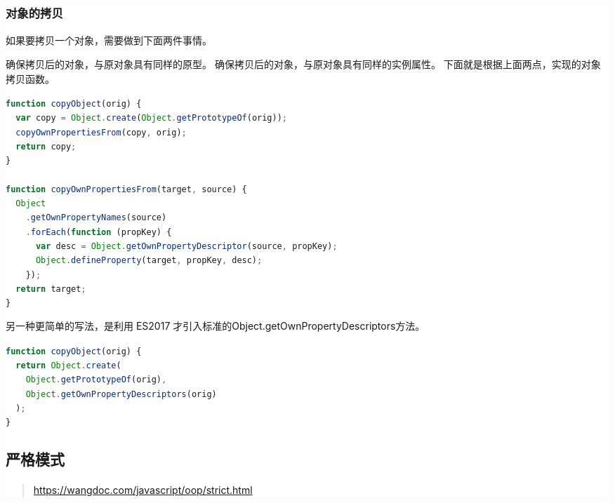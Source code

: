 ### 对象的拷贝
如果要拷贝一个对象，需要做到下面两件事情。

确保拷贝后的对象，与原对象具有同样的原型。
确保拷贝后的对象，与原对象具有同样的实例属性。
下面就是根据上面两点，实现的对象拷贝函数。
```js
function copyObject(orig) {
  var copy = Object.create(Object.getPrototypeOf(orig));
  copyOwnPropertiesFrom(copy, orig);
  return copy;
}

function copyOwnPropertiesFrom(target, source) {
  Object
    .getOwnPropertyNames(source)
    .forEach(function (propKey) {
      var desc = Object.getOwnPropertyDescriptor(source, propKey);
      Object.defineProperty(target, propKey, desc);
    });
  return target;
}
```

另一种更简单的写法，是利用 ES2017 才引入标准的Object.getOwnPropertyDescriptors方法。
```js
function copyObject(orig) {
  return Object.create(
    Object.getPrototypeOf(orig),
    Object.getOwnPropertyDescriptors(orig)
  );
}
```

## 严格模式
> https://wangdoc.com/javascript/oop/strict.html





